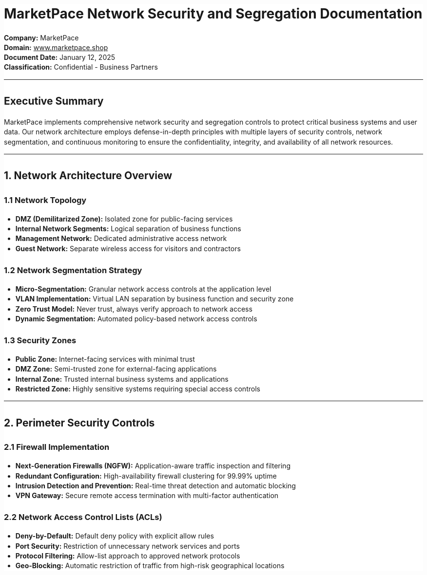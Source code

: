 # MarketPace Network Security and Segregation Documentation

**Company:** MarketPace  
**Domain:** www.marketpace.shop  
**Document Date:** January 12, 2025  
**Classification:** Confidential - Business Partners  

---

## Executive Summary

MarketPace implements comprehensive network security and segregation controls to protect critical business systems and user data. Our network architecture employs defense-in-depth principles with multiple layers of security controls, network segmentation, and continuous monitoring to ensure the confidentiality, integrity, and availability of all network resources.

---

## 1. Network Architecture Overview

### 1.1 Network Topology
- **DMZ (Demilitarized Zone):** Isolated zone for public-facing services
- **Internal Network Segments:** Logical separation of business functions
- **Management Network:** Dedicated administrative access network
- **Guest Network:** Separate wireless access for visitors and contractors

### 1.2 Network Segmentation Strategy
- **Micro-Segmentation:** Granular network access controls at the application level
- **VLAN Implementation:** Virtual LAN separation by business function and security zone
- **Zero Trust Model:** Never trust, always verify approach to network access
- **Dynamic Segmentation:** Automated policy-based network access controls

### 1.3 Security Zones
- **Public Zone:** Internet-facing services with minimal trust
- **DMZ Zone:** Semi-trusted zone for external-facing applications
- **Internal Zone:** Trusted internal business systems and applications
- **Restricted Zone:** Highly sensitive systems requiring special access controls

---

## 2. Perimeter Security Controls

### 2.1 Firewall Implementation
- **Next-Generation Firewalls (NGFW):** Application-aware traffic inspection and filtering
- **Redundant Configuration:** High-availability firewall clustering for 99.99% uptime
- **Intrusion Detection and Prevention:** Real-time threat detection and automatic blocking
- **VPN Gateway:** Secure remote access termination with multi-factor authentication

### 2.2 Network Access Control Lists (ACLs)
- **Deny-by-Default:** Default deny policy with explicit allow rules
- **Port Security:** Restriction of unnecessary network services and ports
- **Protocol Filtering:** Allow-list approach to approved network protocols
- **Geo-Blocking:** Automatic restriction of traffic from high-risk geographical locations
